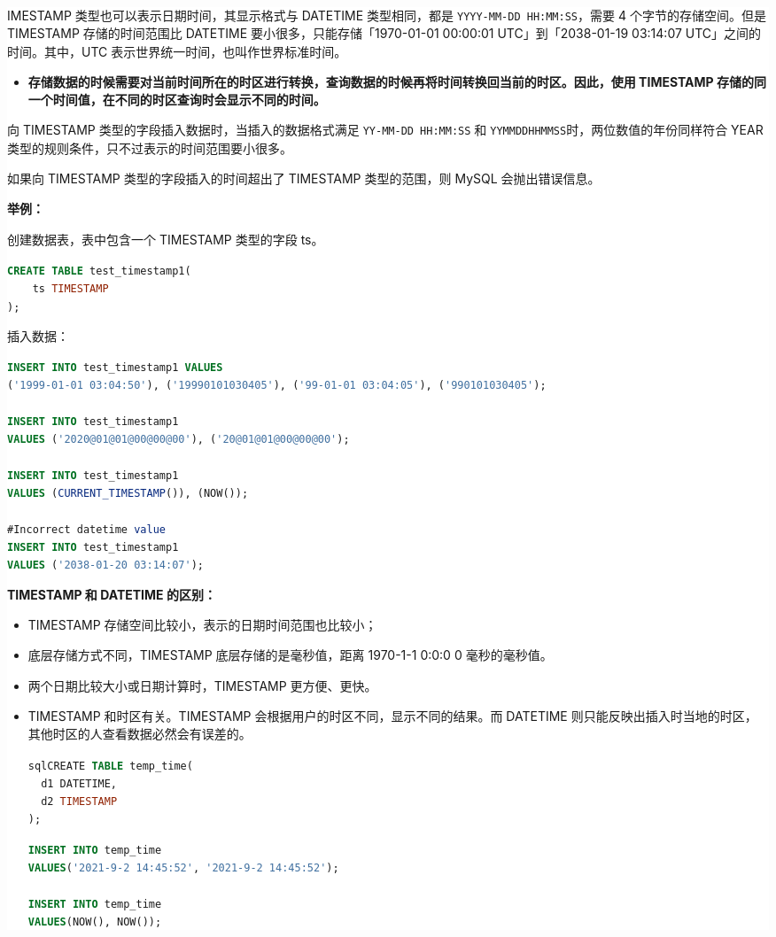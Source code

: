 IMESTAMP 类型也可以表示日期时间，其显示格式与 DATETIME 类型相同，都是 `YYYY-MM-DD HH:MM:SS`​，需要 4 个字节的存储空间。但是 TIMESTAMP 存储的时间范围比 DATETIME 要小很多，只能存储「1970-01-01 00:00:01 UTC」到「2038-01-19 03:14:07 UTC」之间的时间。其中，UTC 表示世界统一时间，也叫作世界标准时间。

* **存储数据的时候需要对当前时间所在的时区进行转换，查询数据的时候再将时间转换回当前的时区。因此，使用 TIMESTAMP 存储的同一个时间值，在不同的时区查询时会显示不同的时间。**

向 TIMESTAMP 类型的字段插入数据时，当插入的数据格式满足 `YY-MM-DD HH:MM:SS`​ 和 `YYMMDDHHMMSS`​ 时，两位数值的年份同样符合 YEAR 类型的规则条件，只不过表示的时间范围要小很多。

如果向 TIMESTAMP 类型的字段插入的时间超出了 TIMESTAMP 类型的范围，则 MySQL 会抛出错误信息。

**举例：**

创建数据表，表中包含一个 TIMESTAMP 类型的字段 ts。

```sql
CREATE TABLE test_timestamp1(
	ts TIMESTAMP
);
```

插入数据：

```sql
INSERT INTO test_timestamp1 VALUES
('1999-01-01 03:04:50'), ('19990101030405'), ('99-01-01 03:04:05'), ('990101030405');

INSERT INTO test_timestamp1
VALUES ('2020@01@01@00@00@00'), ('20@01@01@00@00@00');

INSERT INTO test_timestamp1
VALUES (CURRENT_TIMESTAMP()), (NOW());

#Incorrect datetime value
INSERT INTO test_timestamp1
VALUES ('2038-01-20 03:14:07');
```

**TIMESTAMP 和 DATETIME 的区别：**

* TIMESTAMP 存储空间比较小，表示的日期时间范围也比较小；
* 底层存储方式不同，TIMESTAMP 底层存储的是毫秒值，距离 1970-1-1 0:0:0 0 毫秒的毫秒值。
* 两个日期比较大小或日期计算时，TIMESTAMP 更方便、更快。
* TIMESTAMP 和时区有关。TIMESTAMP 会根据用户的时区不同，显示不同的结果。而 DATETIME 则只能反映出插入时当地的时区，其他时区的人查看数据必然会有误差的。

  ```sql
  sqlCREATE TABLE temp_time(
  	d1 DATETIME,
  	d2 TIMESTAMP
  );
  ```

  ```sql
  INSERT INTO temp_time 
  VALUES('2021-9-2 14:45:52', '2021-9-2 14:45:52');

  INSERT INTO temp_time
  VALUES(NOW(), NOW());
  ```
